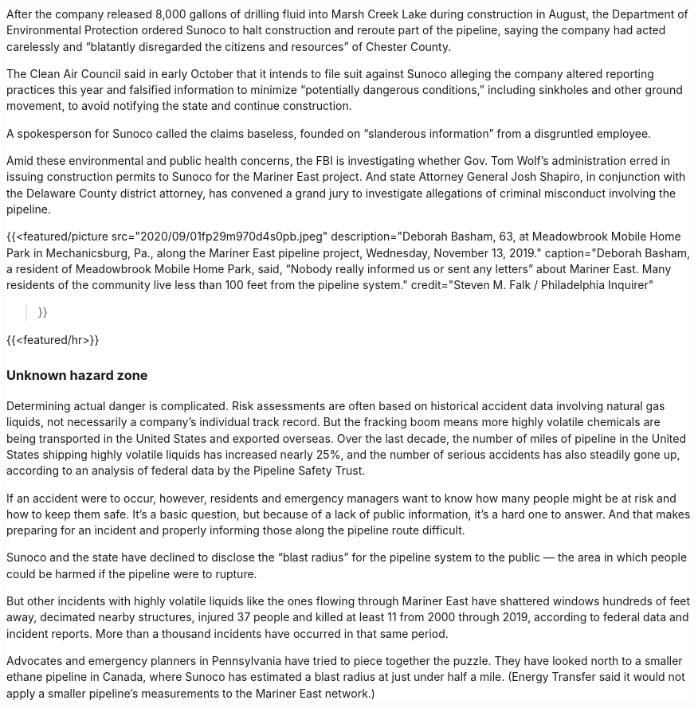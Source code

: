 After the company released 8,000 gallons of drilling fluid into Marsh Creek Lake during construction in August, the Department of Environmental Protection ordered Sunoco to halt construction and reroute part of the pipeline, saying the company had acted carelessly and “blatantly disregarded the citizens and resources” of Chester County.

The Clean Air Council said in early October that it intends to file suit against Sunoco alleging the company altered reporting practices this year and falsified information to minimize “potentially dangerous conditions,” including sinkholes and other ground movement, to avoid notifying the state and continue construction.

A spokesperson for Sunoco called the claims baseless, founded on “slanderous information” from a disgruntled employee.

Amid these environmental and public health concerns, the FBI is investigating whether Gov. Tom Wolf’s administration erred in issuing construction permits to Sunoco for the Mariner East project. And state Attorney General Josh Shapiro, in conjunction with the Delaware County district attorney, has convened a grand jury to investigate allegations of criminal misconduct involving the pipeline.

{{<featured/picture
  src="2020/09/01fp29m970d4s0pb.jpeg"
  description="Deborah Basham, 63, at Meadowbrook Mobile Home Park in Mechanicsburg, Pa., along the Mariner East pipeline project, Wednesday, November 13, 2019."
  caption="Deborah Basham, a resident of Meadowbrook Mobile Home Park, said, “Nobody really informed us or sent any letters” about Mariner East. Many residents of the community live less than 100 feet from the pipeline system."
  credit="Steven M. Falk / Philadelphia Inquirer"
>}}

{{<featured/hr>}}

### Unknown hazard zone

Determining actual danger is complicated. Risk assessments are often based on historical accident data involving natural gas liquids, not necessarily a company’s individual track record. But the fracking boom means more highly volatile chemicals are being transported in the United States and exported overseas. Over the last decade, the number of miles of pipeline in the United States shipping highly volatile liquids has increased nearly 25%, and the number of serious accidents has also steadily gone up, according to an analysis of federal data by the Pipeline Safety Trust.

If an accident were to occur, however, residents and emergency managers want to know how many people might be at risk and how to keep them safe. It’s a basic question, but because of a lack of public information, it’s a hard one to answer. And that makes preparing for an incident and properly informing those along the pipeline route difficult.

Sunoco and the state have declined to disclose the “blast radius” for the pipeline system to the public — the area in which people could be harmed if the pipeline were to rupture.

But other incidents with highly volatile liquids like the ones flowing through Mariner East have shattered windows hundreds of feet away, decimated nearby structures, injured 37 people and killed at least 11 from 2000 through 2019, according to federal data and incident reports. More than a thousand incidents have occurred in that same period.

Advocates and emergency planners in Pennsylvania have tried to piece together the puzzle. They have looked north to a smaller ethane pipeline in Canada, where Sunoco has estimated a blast radius at just under half a mile. (Energy Transfer said it would not apply a smaller pipeline’s measurements to the Mariner East network.)
